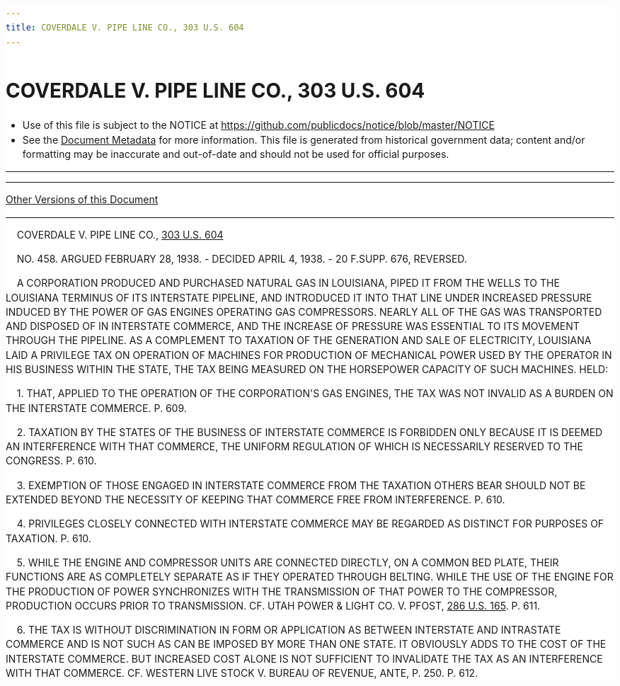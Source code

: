 ```yaml
---
title: COVERDALE V. PIPE LINE CO., 303 U.S. 604
---
```


# COVERDALE V. PIPE LINE CO., 303 U.S. 604

* Use of this file is subject to the NOTICE at https://github.com/publicdocs/notice/blob/master/NOTICE
* See the [Document Metadata](../../../index.md) for more information.
  This file is generated from historical government data; content and/or formatting may be inaccurate and out-of-date and should not be used for official purposes.

----------
----------

[Other Versions of this Document](https://publicdocs.github.io/go/links?ns=uslm-x&ref=%2Fus%2Fcourts%2Fscotus%2FusReporter%2F303%2F604)

----------

    COVERDALE V. PIPE LINE CO., [303 U.S. 604][/us/courts/scotus/usReporter/303/604]

    NO. 458.  ARGUED FEBRUARY 28, 1938.  - DECIDED APRIL 4, 1938.  - 20 F.SUPP.  676, REVERSED.

    A CORPORATION PRODUCED AND PURCHASED NATURAL GAS IN LOUISIANA, PIPED IT FROM THE WELLS TO THE LOUISIANA TERMINUS OF ITS INTERSTATE PIPELINE, AND INTRODUCED IT INTO THAT LINE UNDER INCREASED PRESSURE INDUCED BY THE POWER OF GAS ENGINES OPERATING GAS COMPRESSORS.  NEARLY ALL OF THE GAS WAS TRANSPORTED AND DISPOSED OF IN INTERSTATE COMMERCE, AND THE INCREASE OF PRESSURE WAS ESSENTIAL TO ITS MOVEMENT THROUGH THE PIPELINE.  AS A COMPLEMENT TO TAXATION OF THE GENERATION AND SALE OF ELECTRICITY, LOUISIANA LAID A PRIVILEGE TAX ON OPERATION OF MACHINES FOR PRODUCTION OF MECHANICAL POWER USED BY THE OPERATOR IN HIS BUSINESS WITHIN THE STATE, THE TAX BEING MEASURED ON THE HORSEPOWER CAPACITY OF SUCH MACHINES.  HELD:

    1.  THAT, APPLIED TO THE OPERATION OF THE CORPORATION'S GAS ENGINES, THE TAX WAS NOT INVALID AS A BURDEN ON THE INTERSTATE COMMERCE.  P. 609.

    2.  TAXATION BY THE STATES OF THE BUSINESS OF INTERSTATE COMMERCE IS FORBIDDEN ONLY BECAUSE IT IS DEEMED AN INTERFERENCE WITH THAT COMMERCE, THE UNIFORM REGULATION OF WHICH IS NECESSARILY RESERVED TO THE CONGRESS.  P. 610.

    3.  EXEMPTION OF THOSE ENGAGED IN INTERSTATE COMMERCE FROM THE TAXATION OTHERS BEAR SHOULD NOT BE EXTENDED BEYOND THE NECESSITY OF KEEPING THAT COMMERCE FREE FROM INTERFERENCE.  P. 610.

    4.  PRIVILEGES CLOSELY CONNECTED WITH INTERSTATE COMMERCE MAY BE REGARDED AS DISTINCT FOR PURPOSES OF TAXATION.  P. 610.

    5.  WHILE THE ENGINE AND COMPRESSOR UNITS ARE CONNECTED DIRECTLY, ON A COMMON BED PLATE, THEIR FUNCTIONS ARE AS COMPLETELY SEPARATE AS IF THEY OPERATED THROUGH BELTING.  WHILE THE USE OF THE ENGINE FOR THE PRODUCTION OF POWER SYNCHRONIZES WITH THE TRANSMISSION OF THAT POWER TO THE COMPRESSOR, PRODUCTION OCCURS PRIOR TO TRANSMISSION.  CF. UTAH POWER & LIGHT CO. V. PFOST, [286 U.S. 165][/us/courts/scotus/usReporter/286/165].  P. 611.

    6.  THE TAX IS WITHOUT DISCRIMINATION IN FORM OR APPLICATION AS BETWEEN INTERSTATE AND INTRASTATE COMMERCE AND IS NOT SUCH AS CAN BE IMPOSED BY MORE THAN ONE STATE.  IT OBVIOUSLY ADDS TO THE COST OF THE INTERSTATE COMMERCE.  BUT INCREASED COST ALONE IS NOT SUFFICIENT TO INVALIDATE THE TAX AS AN INTERFERENCE WITH THAT COMMERCE.  CF. WESTERN LIVE STOCK V. BUREAU OF REVENUE, ANTE, P. 250.  P. 612.


[/us/courts/scotus/usReporter/303/604]: https://publicdocs.github.io/go/links?ns=uslm-x&ref=%2Fus%2Fcourts%2Fscotus%2FusReporter%2F303%2F604
[/us/courts/scotus/usReporter/286/165]: https://publicdocs.github.io/go/links?ns=uslm-x&ref=%2Fus%2Fcourts%2Fscotus%2FusReporter%2F286%2F165
[/us/courts/scotus/usReporter/235/350]: https://publicdocs.github.io/go/links?ns=uslm-x&ref=%2Fus%2Fcourts%2Fscotus%2FusReporter%2F235%2F350
[/us/courts/scotus/usReporter/283/57]: https://publicdocs.github.io/go/links?ns=uslm-x&ref=%2Fus%2Fcourts%2Fscotus%2FusReporter%2F283%2F57
[/us/courts/scotus/usReporter/250/459]: https://publicdocs.github.io/go/links?ns=uslm-x&ref=%2Fus%2Fcourts%2Fscotus%2FusReporter%2F250%2F459
[/us/courts/scotus/usReporter/145/1]: https://publicdocs.github.io/go/links?ns=uslm-x&ref=%2Fus%2Fcourts%2Fscotus%2FusReporter%2F145%2F1
[/us/courts/scotus/usReporter/230/352]: https://publicdocs.github.io/go/links?ns=uslm-x&ref=%2Fus%2Fcourts%2Fscotus%2FusReporter%2F230%2F352
[/us/courts/scotus/usReporter/246/450]: https://publicdocs.github.io/go/links?ns=uslm-x&ref=%2Fus%2Fcourts%2Fscotus%2FusReporter%2F246%2F450
[/us/courts/scotus/usReporter/247/321]: https://publicdocs.github.io/go/links?ns=uslm-x&ref=%2Fus%2Fcourts%2Fscotus%2FusReporter%2F247%2F321
[/us/courts/scotus/usReporter/291/17]: https://publicdocs.github.io/go/links?ns=uslm-x&ref=%2Fus%2Fcourts%2Fscotus%2FusReporter%2F291%2F17
[/us/courts/scotus/usReporter/291/584]: https://publicdocs.github.io/go/links?ns=uslm-x&ref=%2Fus%2Fcourts%2Fscotus%2FusReporter%2F291%2F584
[/us/courts/scotus/usReporter/290/1]: https://publicdocs.github.io/go/links?ns=uslm-x&ref=%2Fus%2Fcourts%2Fscotus%2FusReporter%2F290%2F1
[/us/courts/scotus/usReporter/262/172]: https://publicdocs.github.io/go/links?ns=uslm-x&ref=%2Fus%2Fcourts%2Fscotus%2FusReporter%2F262%2F172
[/us/courts/scotus/usReporter/274/284]: https://publicdocs.github.io/go/links?ns=uslm-x&ref=%2Fus%2Fcourts%2Fscotus%2FusReporter%2F274%2F284
[/us/courts/scotus/usReporter/286/165]: https://publicdocs.github.io/go/links?ns=uslm-x&ref=%2Fus%2Fcourts%2Fscotus%2FusReporter%2F286%2F165
[/us/courts/scotus/usReporter/279/245]: https://publicdocs.github.io/go/links?ns=uslm-x&ref=%2Fus%2Fcourts%2Fscotus%2FusReporter%2F279%2F245
[/us/courts/scotus/usReporter/284/41]: https://publicdocs.github.io/go/links?ns=uslm-x&ref=%2Fus%2Fcourts%2Fscotus%2FusReporter%2F284%2F41
[/us/courts/scotus/usReporter/294/384]: https://publicdocs.github.io/go/links?ns=uslm-x&ref=%2Fus%2Fcourts%2Fscotus%2FusReporter%2F294%2F384
[/us/courts/scotus/usReporter/288/249]: https://publicdocs.github.io/go/links?ns=uslm-x&ref=%2Fus%2Fcourts%2Fscotus%2FusReporter%2F288%2F249
[/us/courts/scotus/usReporter/289/249]: https://publicdocs.github.io/go/links?ns=uslm-x&ref=%2Fus%2Fcourts%2Fscotus%2FusReporter%2F289%2F249
[/us/courts/scotus/usReporter/286/472]: https://publicdocs.github.io/go/links?ns=uslm-x&ref=%2Fus%2Fcourts%2Fscotus%2FusReporter%2F286%2F472
[/us/courts/scotus/usReporter/300/577]: https://publicdocs.github.io/go/links?ns=uslm-x&ref=%2Fus%2Fcourts%2Fscotus%2FusReporter%2F300%2F577
[/us/courts/scotus/usReporter/294/384]: https://publicdocs.github.io/go/links?ns=uslm-x&ref=%2Fus%2Fcourts%2Fscotus%2FusReporter%2F294%2F384
[/us/courts/scotus/usReporter/302/90]: https://publicdocs.github.io/go/links?ns=uslm-x&ref=%2Fus%2Fcourts%2Fscotus%2FusReporter%2F302%2F90
[/us/courts/scotus/usReporter/297/650]: https://publicdocs.github.io/go/links?ns=uslm-x&ref=%2Fus%2Fcourts%2Fscotus%2FusReporter%2F297%2F650
[/us/courts/scotus/usReporter/277/163]: https://publicdocs.github.io/go/links?ns=uslm-x&ref=%2Fus%2Fcourts%2Fscotus%2FusReporter%2F277%2F163
[/us/courts/scotus/usReporter/245/292]: https://publicdocs.github.io/go/links?ns=uslm-x&ref=%2Fus%2Fcourts%2Fscotus%2FusReporter%2F245%2F292